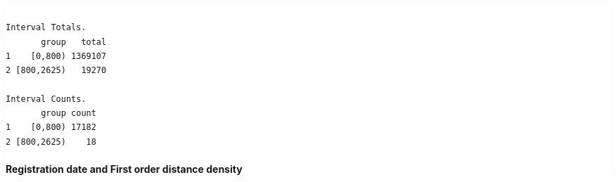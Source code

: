 ```

Interval Totals. 
       group   total
1    [0,800) 1369107
2 [800,2625)   19270

Interval Counts. 
       group count
1    [0,800) 17182
2 [800,2625)    18
```
#### Registration date and First order distance density

